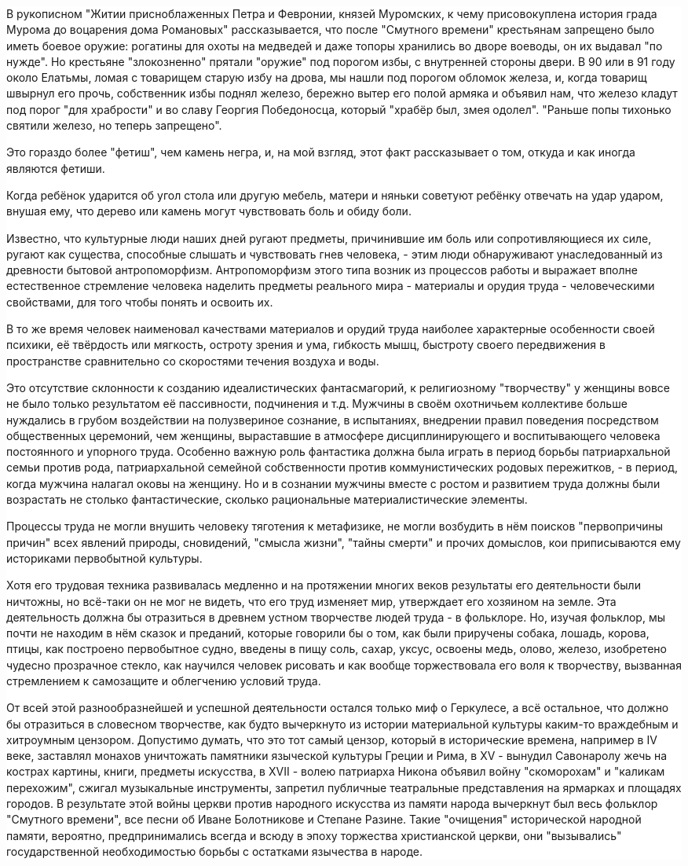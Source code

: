 В рукописном "Житии присноблаженных Петра и Февронии, князей Муромских, к чему присовокуплена история града Мурома до воцарения дома Романовых" рассказывается, что после "Смутного времени" крестьянам запрещено было иметь боевое оружие: рогатины для охоты на медведей и даже топоры хранились во дворе воеводы, он их выдавал "по нужде". Но крестьяне "злокозненно" прятали "оружие" под порогом избы, с внутренней стороны двери. В 90 или в 91 году около Елатьмы, ломая с товарищем старую избу на дрова, мы нашли под порогом обломок железа, и, когда товарищ швырнул его прочь, собственник избы поднял железо, бережно вытер его полой армяка и объявил нам, что железо кладут под порог "для храбрости" и во славу Георгия Победоносца, который "храбёр был, змея одолел". "Раньше попы тихонько святили железо, но теперь запрещено".

Это гораздо более "фетиш", чем камень негра, и, на мой взгляд, этот факт рассказывает о том, откуда и как иногда являются фетиши.

Когда ребёнок ударится об угол стола или другую мебель, матери и няньки советуют ребёнку отвечать на удар ударом, внушая ему, что дерево или камень могут чувствовать боль и обиду боли.

Известно, что культурные люди наших дней ругают предметы, причинившие им боль или сопротивляющиеся их силе, ругают как существа, способные слышать и чувствовать гнев человека, - этим люди обнаруживают унаследованный из древности бытовой антропоморфизм. Антропоморфизм этого типа возник из процессов работы и выражает вполне естественное стремление человека наделить предметы реального мира - материалы и орудия труда - человеческими свойствами, для того чтобы понять и освоить их.

В то же время человек наименовал качествами материалов и орудий труда наиболее характерные особенности своей психики, её твёрдость или мягкость, остроту зрения и ума, гибкость мышц, быстроту своего передвижения в пространстве сравнительно со скоростями течения воздуха и воды.

Это отсутствие склонности к созданию идеалистических фантасмагорий, к религиозному "творчеству" у женщины вовсе не было только результатом её пассивности, подчинения и т.д. Мужчины в своём охотничьем коллективе больше нуждались в грубом воздействии на полузвериное сознание, в испытаниях, внедрении правил поведения посредством общественных церемоний, чем женщины, выраставшие в атмосфере дисциплинирующего и воспитывающего человека постоянного и упорного труда. Особенно важную роль фантастика должна была играть в период борьбы патриархальной семьи против рода, патриархальной семейной собственности против коммунистических родовых пережитков, - в период, когда мужчина налагал оковы на женщину. Но и в сознании мужчины вместе с ростом и развитием труда должны были возрастать не столько фантастические, сколько рациональные материалистические элементы.

Процессы труда не могли внушить человеку тяготения к метафизике, не могли возбудить в нём поисков "первопричины причин" всех явлений природы, сновидений, "смысла жизни", "тайны смерти" и прочих домыслов, кои приписываются ему историками первобытной культуры.

Хотя его трудовая техника развивалась медленно и на протяжении многих веков результаты его деятельности были ничтожны, но всё-таки он не мог не видеть, что его труд изменяет мир, утверждает его хозяином на земле. Эта деятельность должна бы отразиться в древнем устном творчестве людей труда - в фольклоре. Но, изучая фольклор, мы почти не находим в нём сказок и преданий, которые говорили бы о том, как были приручены собака, лошадь, корова, птицы, как построено первобытное судно, введены в пищу соль, сахар, уксус, освоены медь, олово, железо, изобретено чудесно прозрачное стекло, как научился человек рисовать и как вообще торжествовала его воля к творчеству, вызванная стремлением к самозащите и облегчению условий труда.

От всей этой разнообразнейшей и успешной деятельности остался только миф о Геркулесе, а всё остальное, что должно бы отразиться в словесном творчестве, как будто вычеркнуто из истории материальной культуры каким-то враждебным и хитроумным цензором. Допустимо думать, что это тот самый цензор, который в исторические времена, например в IV веке, заставлял монахов уничтожать памятники языческой культуры Греции и Рима, в XV - вынудил Савонаролу жечь на кострах картины, книги, предметы искусства, в XVII - волею патриарха Никона объявил войну "скоморохам" и "каликам перехожим", сжигал музыкальные инструменты, запретил публичные театральные представления на ярмарках и площадях городов. В результате этой войны церкви против народного искусства из памяти народа вычеркнут был весь фольклор "Смутного времени", все песни об Иване Болотникове и Степане Разине. Такие "очищения" исторической народной памяти, вероятно, предпринимались всегда и всюду в эпоху торжества христианской церкви, они "вызывались" государственной необходимостью борьбы с остатками язычества в народе.
